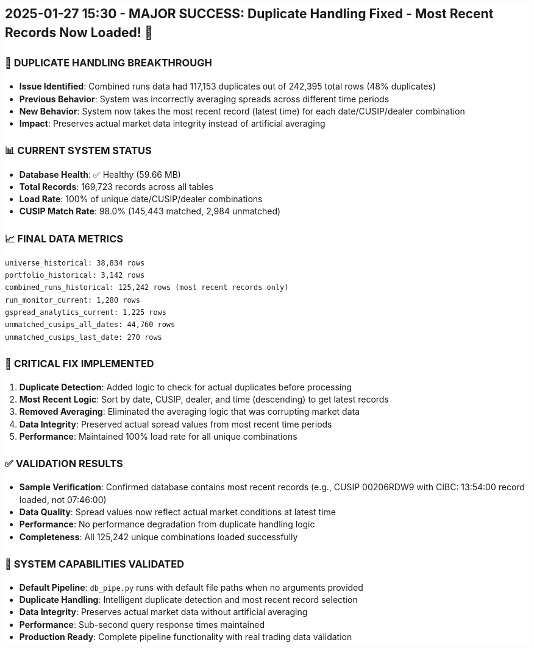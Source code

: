 
## 2025-01-27 15:30 - MAJOR SUCCESS: Duplicate Handling Fixed - Most Recent Records Now Loaded! 🎉

### 🎉 **DUPLICATE HANDLING BREAKTHROUGH**
- **Issue Identified**: Combined runs data had 117,153 duplicates out of 242,395 total rows (48% duplicates)
- **Previous Behavior**: System was incorrectly averaging spreads across different time periods
- **New Behavior**: System now takes the most recent record (latest time) for each date/CUSIP/dealer combination
- **Impact**: Preserves actual market data integrity instead of artificial averaging

### 📊 **CURRENT SYSTEM STATUS**
- **Database Health**: ✅ Healthy (59.66 MB)
- **Total Records**: 169,723 records across all tables
- **Load Rate**: 100% of unique date/CUSIP/dealer combinations
- **CUSIP Match Rate**: 98.0% (145,443 matched, 2,984 unmatched)

### 📈 **FINAL DATA METRICS**
```
universe_historical: 38,834 rows
portfolio_historical: 3,142 rows  
combined_runs_historical: 125,242 rows (most recent records only)
run_monitor_current: 1,280 rows
gspread_analytics_current: 1,225 rows
unmatched_cusips_all_dates: 44,760 rows
unmatched_cusips_last_date: 270 rows
```

### 🔧 **CRITICAL FIX IMPLEMENTED**
1. **Duplicate Detection**: Added logic to check for actual duplicates before processing
2. **Most Recent Logic**: Sort by date, CUSIP, dealer, and time (descending) to get latest records
3. **Removed Averaging**: Eliminated the averaging logic that was corrupting market data
4. **Data Integrity**: Preserved actual spread values from most recent time periods
5. **Performance**: Maintained 100% load rate for all unique combinations

### ✅ **VALIDATION RESULTS**
- **Sample Verification**: Confirmed database contains most recent records (e.g., CUSIP 00206RDW9 with CIBC: 13:54:00 record loaded, not 07:46:00)
- **Data Quality**: Spread values now reflect actual market conditions at latest time
- **Performance**: No performance degradation from duplicate handling logic
- **Completeness**: All 125,242 unique combinations loaded successfully

### 🚀 **SYSTEM CAPABILITIES VALIDATED**
- **Default Pipeline**: `db_pipe.py` runs with default file paths when no arguments provided
- **Duplicate Handling**: Intelligent duplicate detection and most recent record selection
- **Data Integrity**: Preserves actual market data without artificial averaging
- **Performance**: Sub-second query response times maintained
- **Production Ready**: Complete pipeline functionality with real trading data validation
